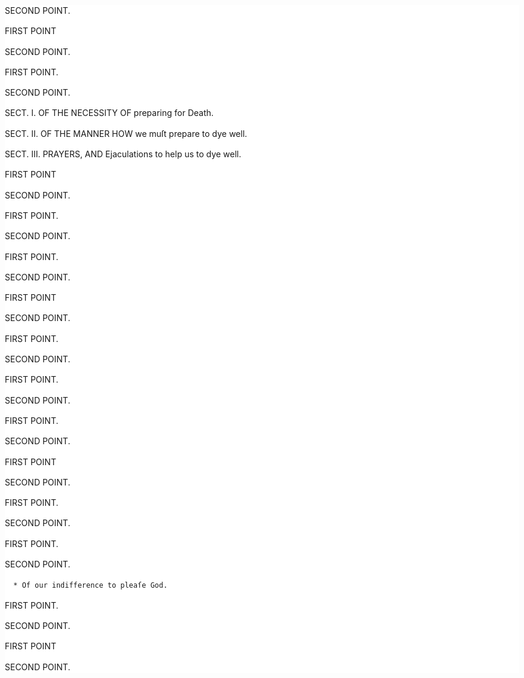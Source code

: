 SECOND POINT.

FIRST POINT

SECOND POINT.

FIRST POINT.

SECOND POINT.

SECT. I. OF THE NECESSITY OF preparing for Death.

SECT. II. OF THE MANNER HOW we muſt prepare to dye well.

SECT. III. PRAYERS, AND Ejaculations to help us to dye well.

FIRST POINT

SECOND POINT.

FIRST POINT.

SECOND POINT.

FIRST POINT.

SECOND POINT.

FIRST POINT

SECOND POINT.

FIRST POINT.

SECOND POINT.

FIRST POINT.

SECOND POINT.

FIRST POINT.

SECOND POINT.

FIRST POINT

SECOND POINT.

FIRST POINT.

SECOND POINT.

FIRST POINT.

SECOND POINT.

      * Of our indifference to pleaſe God.

FIRST POINT.

SECOND POINT.

FIRST POINT

SECOND POINT.
